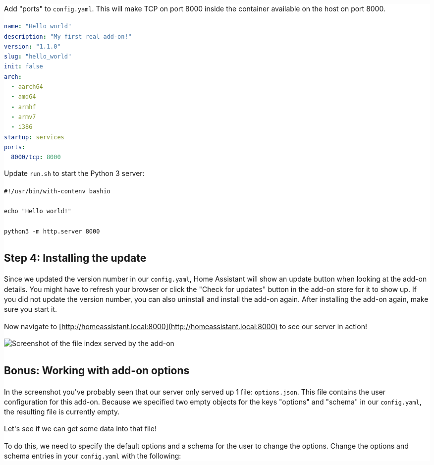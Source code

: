 Add "ports" to `config.yaml`. This will make TCP on port 8000 inside the container available on the host on port 8000.

```yaml
name: "Hello world"
description: "My first real add-on!"
version: "1.1.0"
slug: "hello_world"
init: false
arch:
  - aarch64
  - amd64
  - armhf
  - armv7
  - i386
startup: services
ports:
  8000/tcp: 8000
```

Update `run.sh` to start the Python 3 server:

```shell
#!/usr/bin/with-contenv bashio

echo "Hello world!"

python3 -m http.server 8000
```

## Step 4: Installing the update

Since we updated the version number in our `config.yaml`, Home Assistant will show an update button when looking at the add-on details. You might have to refresh your browser or click the "Check for updates" button in the add-on store for it to show up. If you did not update the version number, you can also uninstall and install the add-on again. After installing the add-on again, make sure you start it.

Now navigate to [http://homeassistant.local:8000](http://homeassistant.local:8000) to see our server in action!

![Screenshot of the file index served by the add-on](/img/en/hass.io/tutorial/python3-http-server.png)

## Bonus: Working with add-on options

In the screenshot you've probably seen that our server only served up 1 file: `options.json`. This file contains the user configuration for this add-on. Because we specified two empty objects for the keys "options" and "schema" in our `config.yaml`, the resulting file is currently empty.

Let's see if we can get some data into that file!

To do this, we need to specify the default options and a schema for the user to change the options. Change the options and schema entries in your `config.yaml` with the following:
